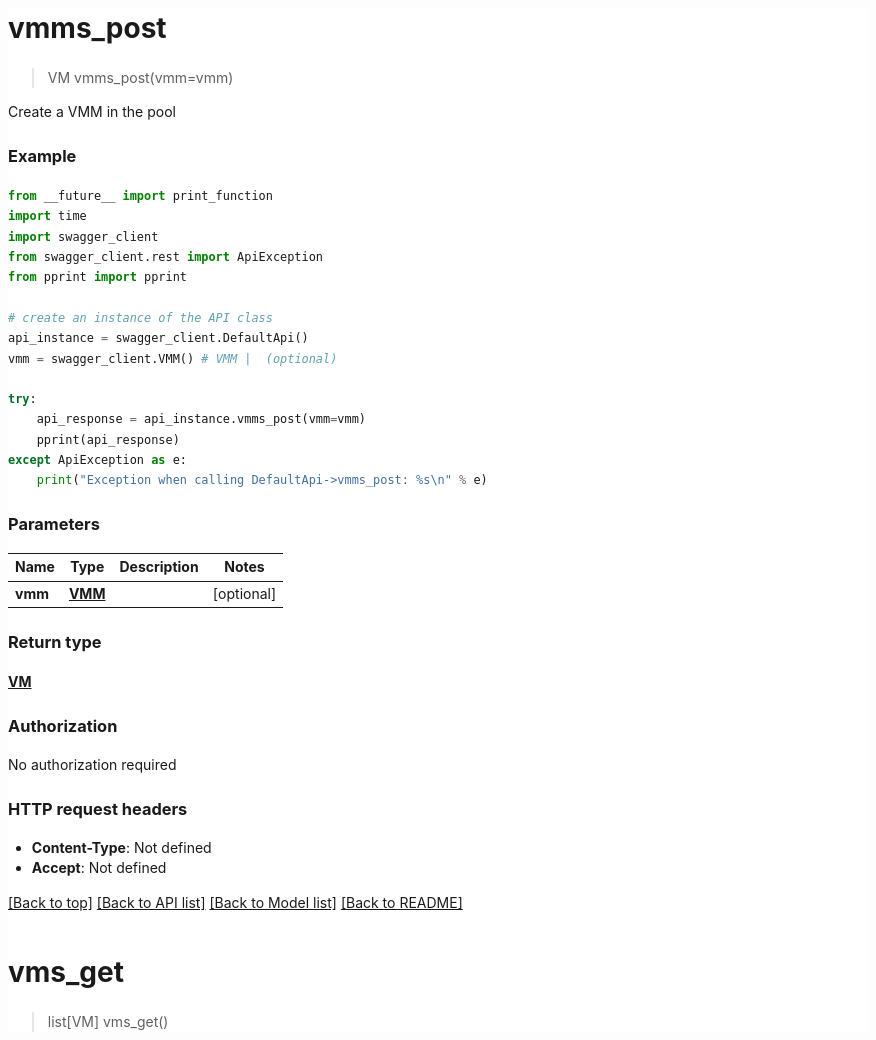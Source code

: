 # **vmms_post**
> VM vmms_post(vmm=vmm)



Create a VMM in the pool

### Example
```python
from __future__ import print_function
import time
import swagger_client
from swagger_client.rest import ApiException
from pprint import pprint

# create an instance of the API class
api_instance = swagger_client.DefaultApi()
vmm = swagger_client.VMM() # VMM |  (optional)

try:
    api_response = api_instance.vmms_post(vmm=vmm)
    pprint(api_response)
except ApiException as e:
    print("Exception when calling DefaultApi->vmms_post: %s\n" % e)
```

### Parameters

Name | Type | Description  | Notes
------------- | ------------- | ------------- | -------------
 **vmm** | [**VMM**](VMM.md)|  | [optional] 

### Return type

[**VM**](VM.md)

### Authorization

No authorization required

### HTTP request headers

 - **Content-Type**: Not defined
 - **Accept**: Not defined

[[Back to top]](#) [[Back to API list]](../README.md#documentation-for-api-endpoints) [[Back to Model list]](../README.md#documentation-for-models) [[Back to README]](../README.md)

# **vms_get**
> list[VM] vms_get()


